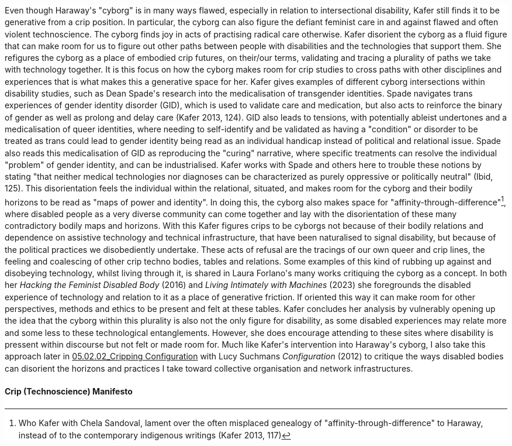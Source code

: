 Even though Haraway's "cyborg" is in many ways flawed, especially in relation to intersectional disability, Kafer still finds it to be generative from a crip position. In particular, the cyborg can also figure the defiant feminist care in and against flawed and often violent technoscience. The cyborg finds joy in acts of practising radical care otherwise. Kafer disorient the cyborg as a fluid figure that can make room for us to figure out other paths between people with disabilities and the technologies that support them. She refigures the cyborg as a place of embodied crip futures, on their/our terms, validating and tracing a plurality of paths we take with technology together. It is this focus on how the cyborg makes room for crip studies to cross paths with other disciplines and experiences that is what makes this a generative space for her. Kafer gives examples of different cyborg intersections within disability studies, such as Dean Spade's research into the medicalisation of transgender identities. Spade navigates trans experiences of gender identity disorder (GID), which is used to validate care and medication, but also acts to reinforce the binary of gender as well as prolong and delay care (Kafer 2013, 124). GID also leads to tensions, with potentially ableist undertones and a medicalisation of queer identities, where needing to self-identify and be validated as having a "condition" or disorder to be treated as trans could lead to gender identity being read as an individual handicap instead of political and relational issue. Spade also reads this medicalisation of GID as reproducing the "curing" narrative, where specific treatments can resolve the individual "problem" of gender identity, and can be industrialised. Kafer works with Spade and others here to trouble these notions by stating "that neither medical technologies nor diagnoses can be characterized as purely oppressive or politically neutral" (Ibid, 125). This disorientation feels the individual within the relational, situated, and makes room for the cyborg and their bodily horizons to be read as "maps of power and identity". In doing this, the cyborg also makes space for "affinity-through-difference"[^r21], where disabled people as a very diverse community can come together and lay with the disorientation of these many contradictory bodily maps and horizons. With this Kafer figures crips to be cyborgs not because of their bodily relations and dependence on assistive technology and technical infrastructure, that have been naturalised to signal disability, but because of the political practices we disobediently undertake. These acts of refusal are the tracings of our own queer and crip lines, the feeling and coalescing of other crip techno bodies, tables and relations. Some examples of this kind of rubbing up against and disobeying technology, whilst living through it, is shared in Laura Forlano's many works critiquing the cyborg as a concept. In both her *Hacking the Feminist Disabled Body* (2016) and *Living Intimately with Machines* (2023) she foregrounds the disabled experience of technology and relation to it as a place of generative friction. If oriented this way it can make room for other perspectives, methods and ethics to be present and felt at these tables. Kafer concludes her analysis by vulnerably opening up the idea that the cyborg within this plurality is also not the only figure for disability, as some disabled experiences may relate more and some less to these technological entanglements. However, she does encourage attending to these sites where disability is pressent within discourse but not felt or made room for. Much like Kafer's intervention into Haraway's cyborg, I also take this approach later in [05.02.02_Cripping Configuration](../../05_Configure-Able_Methods/05_entries/05.02.02_Cripping%20Configuration.md) with Lucy Suchmans _Configuration_ (2012) to critique the ways disabled bodies can disorient the horizons and practices I take toward collective organisation and network infrastructures. 

#### Crip (Technoscience) Manifesto


[^r21]: Who Kafer with Chela Sandoval, lament over the often misplaced genealogy of "affinity-through-difference" to Haraway, instead of to the contemporary indigenous writings (Kafer 2013, 117)
[^r22]: Full quote: "One of the hardest things to accept is learning to live within uncertainty and neither deny it nor hide behind it. Most of all, to listen to the messages of uncertainty without allowing them to immobilize me, nor keep me from the certainties of those truths in which I believe. I turn away from any need to justify the future- to live in what has not yet been. Believing, working for what has not yet been while living fully in the present now." ― Audre Lorde
[^r23]: "Illustrating this with an image of a powerchair user wheeling against traffic on a street without curb cuts (1979, p. 153). This technology-enabled movement against the flow of traffic marks anti-assimilationist crip mobility: not an attempt to integrate (as in the liberal approach to disability rights), but rather to use technology as a friction against an inaccessible environment."(Hamraia and Fritsch 2019, 11)
[^r24]: https://sinsinvalid.org/10-principles-of-disability-justice/
[^r25]: https://healingjusticeldn.org/methodology/community-agreements/
[^r26]: http://meltionary.com/antiableisttech/accessserver/
[^r27]: https://leonardo.info/criptech/eaat/pain-pals
[^r28]: https://www.artistsinpresidents.com/kevin-gotkin